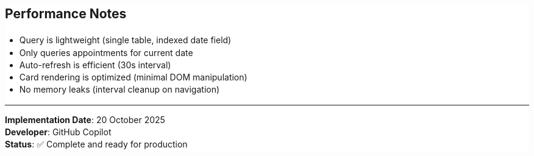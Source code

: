 ## Performance Notes

- Query is lightweight (single table, indexed date field)
- Only queries appointments for current date
- Auto-refresh is efficient (30s interval)
- Card rendering is optimized (minimal DOM manipulation)
- No memory leaks (interval cleanup on navigation)

---

**Implementation Date**: 20 October 2025  
**Developer**: GitHub Copilot  
**Status**: ✅ Complete and ready for production

